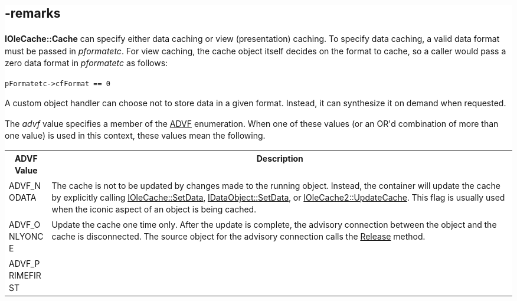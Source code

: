 </td>
</tr>
</table>

## -remarks

<b>IOleCache::Cache</b> can specify either data caching or view (presentation) caching. To specify data caching, a valid data format must be passed in <i>pformatetc</i>. For view caching, the cache object itself decides on the format to cache, so a caller would pass a zero data format in <i>pformatetc</i> as follows:


``` syntax
pFormatetc->cfFormat == 0
```

A custom object handler can choose not to store data in a given format. Instead, it can synthesize it on demand when requested.

The <i>advf</i> value specifies a member of the <a href="/windows/desktop/api/objidl/ne-objidl-advf">ADVF</a> enumeration. When one of these values (or an OR'd combination of more than one value) is used in this context, these values mean the following.

<table>
<tr>
<th>ADVF Value</th>
<th>Description</th>
</tr>
<tr>
<td>
ADVF_NODATA

</td>
<td>
The cache is not to be updated by changes made to the running object. Instead, the container will update the cache by explicitly calling <a href="/windows/desktop/api/oleidl/nf-oleidl-iolecache-setdata">IOleCache::SetData</a>, <a href="/windows/desktop/api/objidl/nf-objidl-idataobject-setdata">IDataObject::SetData</a>, or <a href="/windows/desktop/api/oleidl/nf-oleidl-iolecache2-updatecache">IOleCache2::UpdateCache</a>. This flag is usually used when the iconic aspect of an object is being cached.


</td>
</tr>
<tr>
<td>
ADVF_ONLYONCE

</td>
<td>
Update the cache one time only. After the update is complete, the advisory connection between the object and the cache is disconnected. The source object for the advisory connection calls the <a href="/windows/desktop/api/unknwn/nf-unknwn-iunknown-release">Release</a> method.

</td>
</tr>
<tr>
<td>
ADVF_PRIMEFIRST
